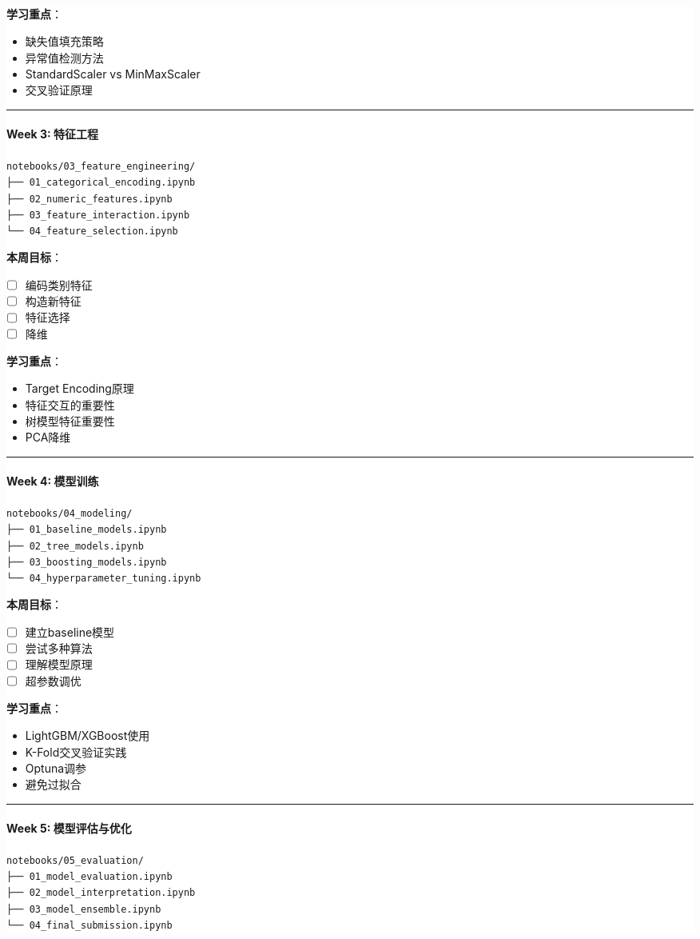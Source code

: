 **学习重点**：
- 缺失值填充策略
- 异常值检测方法
- StandardScaler vs MinMaxScaler
- 交叉验证原理

---

#### Week 3: 特征工程
```
notebooks/03_feature_engineering/
├── 01_categorical_encoding.ipynb
├── 02_numeric_features.ipynb
├── 03_feature_interaction.ipynb
└── 04_feature_selection.ipynb
```

**本周目标**：
- [ ] 编码类别特征
- [ ] 构造新特征
- [ ] 特征选择
- [ ] 降维

**学习重点**：
- Target Encoding原理
- 特征交互的重要性
- 树模型特征重要性
- PCA降维

---

#### Week 4: 模型训练
```
notebooks/04_modeling/
├── 01_baseline_models.ipynb
├── 02_tree_models.ipynb
├── 03_boosting_models.ipynb
└── 04_hyperparameter_tuning.ipynb
```

**本周目标**：
- [ ] 建立baseline模型
- [ ] 尝试多种算法
- [ ] 理解模型原理
- [ ] 超参数调优

**学习重点**：
- LightGBM/XGBoost使用
- K-Fold交叉验证实践
- Optuna调参
- 避免过拟合

---

#### Week 5: 模型评估与优化
```
notebooks/05_evaluation/
├── 01_model_evaluation.ipynb
├── 02_model_interpretation.ipynb
├── 03_model_ensemble.ipynb
└── 04_final_submission.ipynb
```

